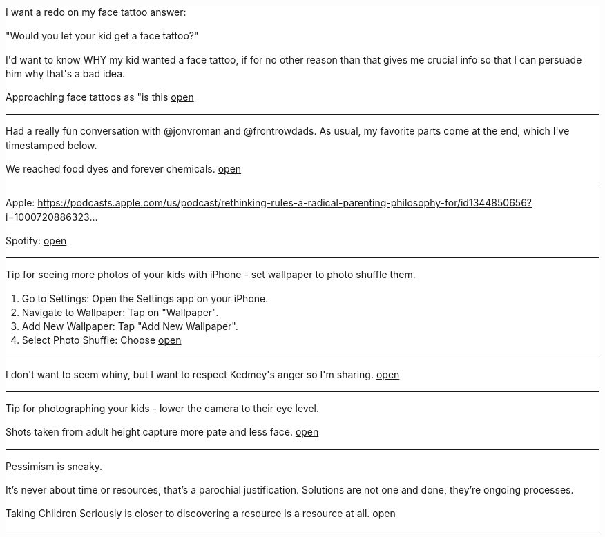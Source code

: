 
I want a redo on my face tattoo answer:

"Would you let your kid get a face tattoo?"

I'd want to know WHY my kid wanted a face tattoo, if for no other reason than that gives me crucial info so that I can persuade him why that's a bad idea.

Approaching face tattoos as "is this
[open](https://x.com/astupple/status/1953436707807752276)

---

Had a really fun conversation with @jonvroman and @frontrowdads. As usual, my favorite parts come at the end, which I've timestamped below.

We reached food dyes and forever chemicals.
[open](https://x.com/astupple/status/1953434291699880322)

---

Apple: https://podcasts.apple.com/us/podcast/rethinking-rules-a-radical-parenting-philosophy-for/id1344850656?i=1000720886323…

Spotify:
[open](https://x.com/astupple/status/1953434293180485891)

---

Tip for seeing more photos of your kids with iPhone - set wallpaper to photo shuffle them.

1. Go to Settings: Open the Settings app on your iPhone.
2. Navigate to Wallpaper: Tap on "Wallpaper". 
3. Add New Wallpaper: Tap "Add New Wallpaper".  
4. Select Photo Shuffle: Choose
[open](https://x.com/astupple/status/1953171956720951482)

---

I don't want to seem whiny, but I want to respect Kedmey's anger so I'm sharing.
[open](https://x.com/astupple/status/1953164460488572957)

---

Tip for photographing your kids - lower the camera to their eye level.

Shots taken from adult height capture more pate and less face.
[open](https://x.com/astupple/status/1953154831356739740)

---

Pessimism is sneaky. 

It’s never about time or resources, that’s a parochial justification. Solutions are not one and done, they’re ongoing processes.

Taking Children Seriously is closer to discovering a resource is a resource at all.
[open](https://x.com/codybaldwin/status/1952888715405344972)

---
